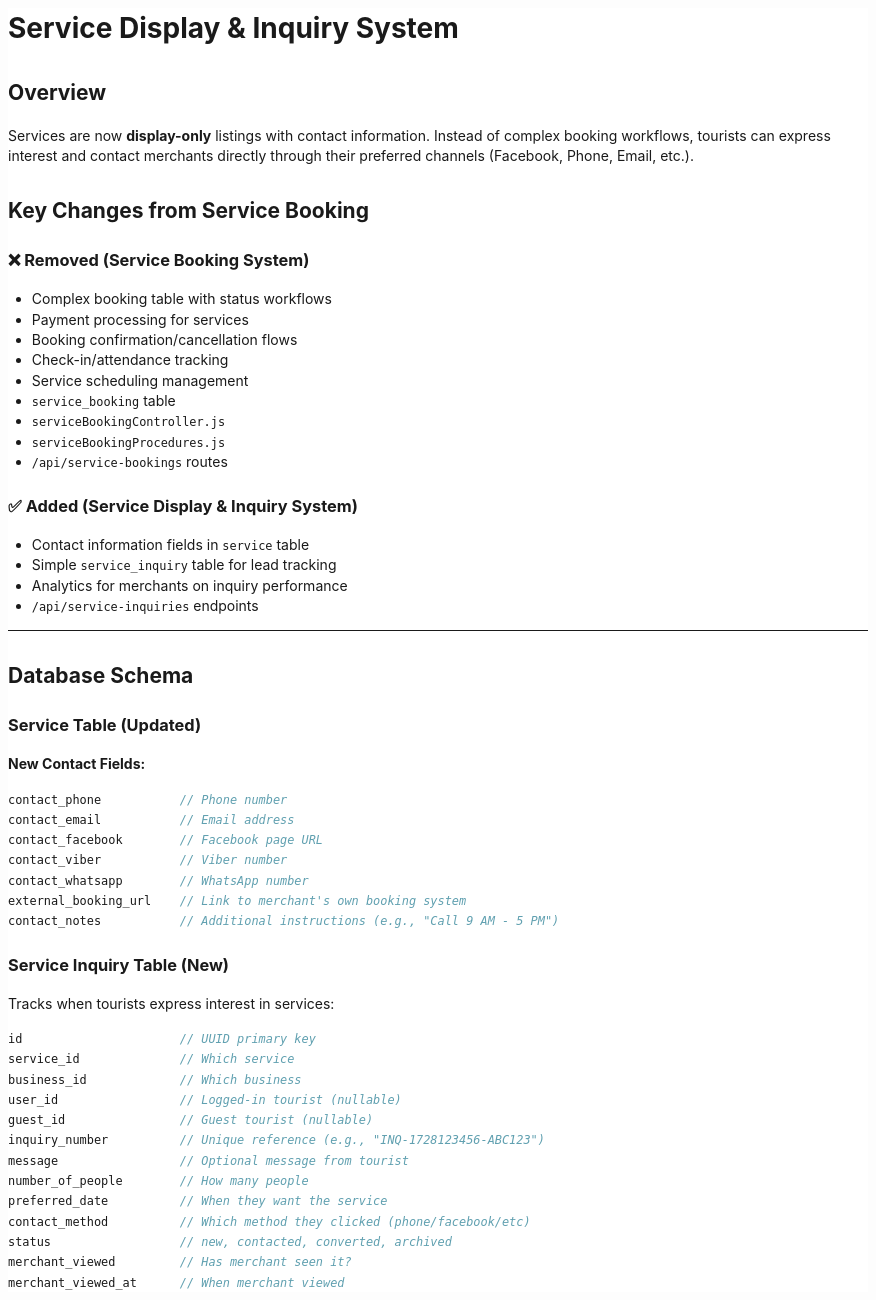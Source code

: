 # Service Display & Inquiry System

## Overview

Services are now **display-only** listings with contact information. Instead of complex booking workflows, tourists can express interest and contact merchants directly through their preferred channels (Facebook, Phone, Email, etc.).

## Key Changes from Service Booking

### ❌ Removed (Service Booking System)
- Complex booking table with status workflows
- Payment processing for services
- Booking confirmation/cancellation flows
- Check-in/attendance tracking
- Service scheduling management
- `service_booking` table
- `serviceBookingController.js`
- `serviceBookingProcedures.js`
- `/api/service-bookings` routes

### ✅ Added (Service Display & Inquiry System)
- Contact information fields in `service` table
- Simple `service_inquiry` table for lead tracking
- Analytics for merchants on inquiry performance
- `/api/service-inquiries` endpoints

---

## Database Schema

### Service Table (Updated)

**New Contact Fields:**
```javascript
contact_phone           // Phone number
contact_email           // Email address
contact_facebook        // Facebook page URL
contact_viber           // Viber number
contact_whatsapp        // WhatsApp number
external_booking_url    // Link to merchant's own booking system
contact_notes           // Additional instructions (e.g., "Call 9 AM - 5 PM")
```

### Service Inquiry Table (New)

Tracks when tourists express interest in services:

```javascript
id                      // UUID primary key
service_id              // Which service
business_id             // Which business
user_id                 // Logged-in tourist (nullable)
guest_id                // Guest tourist (nullable)
inquiry_number          // Unique reference (e.g., "INQ-1728123456-ABC123")
message                 // Optional message from tourist
number_of_people        // How many people
preferred_date          // When they want the service
contact_method          // Which method they clicked (phone/facebook/etc)
status                  // new, contacted, converted, archived
merchant_viewed         // Has merchant seen it?
merchant_viewed_at      // When merchant viewed
```